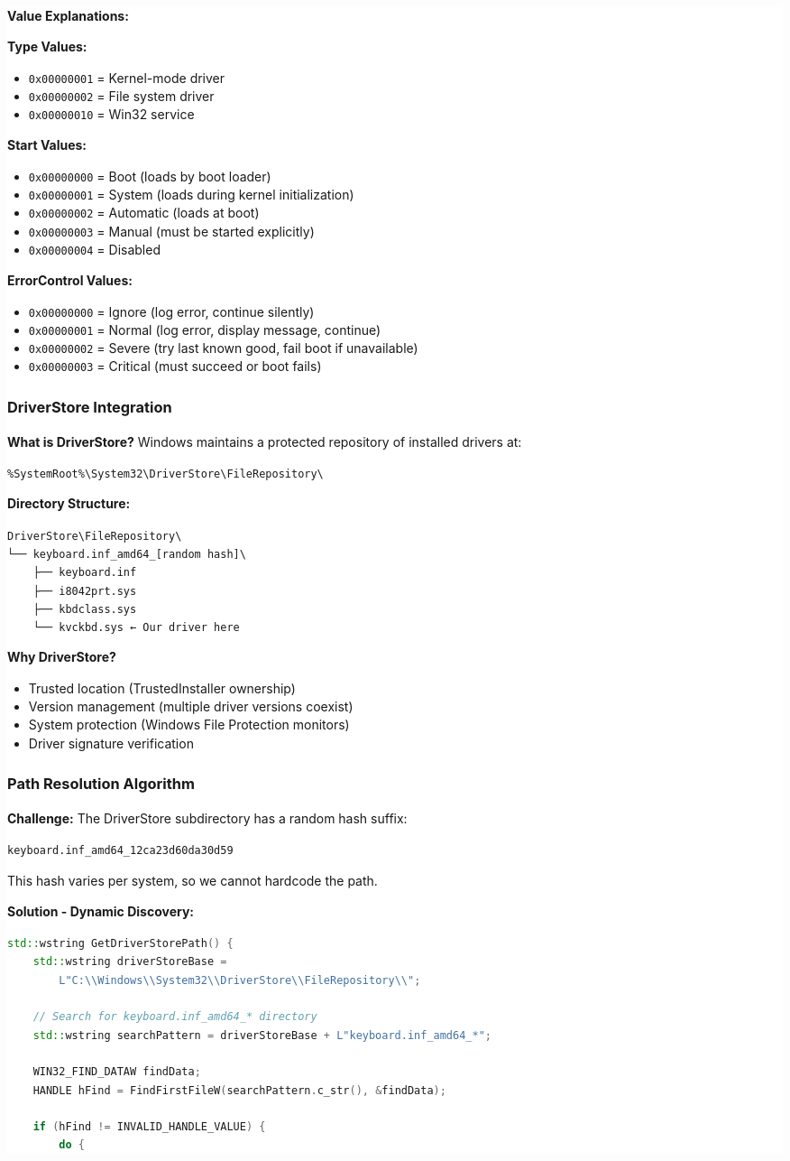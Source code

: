 **Value Explanations:**

**Type Values:**
- `0x00000001` = Kernel-mode driver
- `0x00000002` = File system driver
- `0x00000010` = Win32 service

**Start Values:**
- `0x00000000` = Boot (loads by boot loader)
- `0x00000001` = System (loads during kernel initialization)
- `0x00000002` = Automatic (loads at boot)
- `0x00000003` = Manual (must be started explicitly)
- `0x00000004` = Disabled

**ErrorControl Values:**
- `0x00000000` = Ignore (log error, continue silently)
- `0x00000001` = Normal (log error, display message, continue)
- `0x00000002` = Severe (try last known good, fail boot if unavailable)
- `0x00000003` = Critical (must succeed or boot fails)

### DriverStore Integration

**What is DriverStore?**
Windows maintains a protected repository of installed drivers at:
```
%SystemRoot%\System32\DriverStore\FileRepository\
```

**Directory Structure:**
```
DriverStore\FileRepository\
└── keyboard.inf_amd64_[random hash]\
    ├── keyboard.inf
    ├── i8042prt.sys
    ├── kbdclass.sys
    └── kvckbd.sys ← Our driver here
```

**Why DriverStore?**

- Trusted location (TrustedInstaller ownership)
- Version management (multiple driver versions coexist)
- System protection (Windows File Protection monitors)
- Driver signature verification

### Path Resolution Algorithm

**Challenge:**
The DriverStore subdirectory has a random hash suffix:
```
keyboard.inf_amd64_12ca23d60da30d59
```
This hash varies per system, so we cannot hardcode the path.

**Solution - Dynamic Discovery:**
```cpp
std::wstring GetDriverStorePath() {
    std::wstring driverStoreBase = 
        L"C:\\Windows\\System32\\DriverStore\\FileRepository\\";
    
    // Search for keyboard.inf_amd64_* directory
    std::wstring searchPattern = driverStoreBase + L"keyboard.inf_amd64_*";
    
    WIN32_FIND_DATAW findData;
    HANDLE hFind = FindFirstFileW(searchPattern.c_str(), &findData);
    
    if (hFind != INVALID_HANDLE_VALUE) {
        do {
```